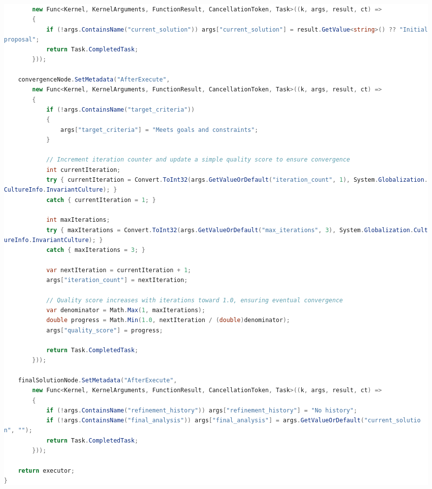 ```csharp
        new Func<Kernel, KernelArguments, FunctionResult, CancellationToken, Task>((k, args, result, ct) =>
        {
            if (!args.ContainsName("current_solution")) args["current_solution"] = result.GetValue<string>() ?? "Initial proposal";
            return Task.CompletedTask;
        }));

    convergenceNode.SetMetadata("AfterExecute",
        new Func<Kernel, KernelArguments, FunctionResult, CancellationToken, Task>((k, args, result, ct) =>
        {
            if (!args.ContainsName("target_criteria"))
            {
                args["target_criteria"] = "Meets goals and constraints";
            }

            // Increment iteration counter and update a simple quality score to ensure convergence
            int currentIteration;
            try { currentIteration = Convert.ToInt32(args.GetValueOrDefault("iteration_count", 1), System.Globalization.CultureInfo.InvariantCulture); }
            catch { currentIteration = 1; }

            int maxIterations;
            try { maxIterations = Convert.ToInt32(args.GetValueOrDefault("max_iterations", 3), System.Globalization.CultureInfo.InvariantCulture); }
            catch { maxIterations = 3; }

            var nextIteration = currentIteration + 1;
            args["iteration_count"] = nextIteration;

            // Quality score increases with iterations toward 1.0, ensuring eventual convergence
            var denominator = Math.Max(1, maxIterations);
            double progress = Math.Min(1.0, nextIteration / (double)denominator);
            args["quality_score"] = progress;

            return Task.CompletedTask;
        }));

    finalSolutionNode.SetMetadata("AfterExecute",
        new Func<Kernel, KernelArguments, FunctionResult, CancellationToken, Task>((k, args, result, ct) =>
        {
            if (!args.ContainsName("refinement_history")) args["refinement_history"] = "No history";
            if (!args.ContainsName("final_analysis")) args["final_analysis"] = args.GetValueOrDefault("current_solution", "");
            return Task.CompletedTask;
        }));

    return executor;
}
```
